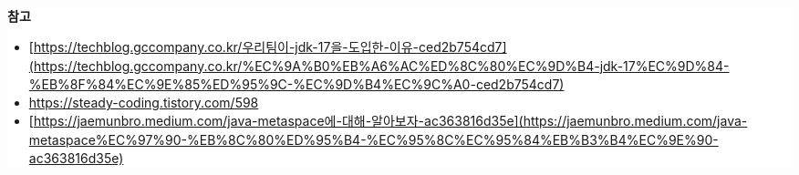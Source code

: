 
**참고**

- [https://techblog.gccompany.co.kr/우리팀이-jdk-17을-도입한-이유-ced2b754cd7](https://techblog.gccompany.co.kr/%EC%9A%B0%EB%A6%AC%ED%8C%80%EC%9D%B4-jdk-17%EC%9D%84-%EB%8F%84%EC%9E%85%ED%95%9C-%EC%9D%B4%EC%9C%A0-ced2b754cd7)
- https://steady-coding.tistory.com/598
- [https://jaemunbro.medium.com/java-metaspace에-대해-알아보자-ac363816d35e](https://jaemunbro.medium.com/java-metaspace%EC%97%90-%EB%8C%80%ED%95%B4-%EC%95%8C%EC%95%84%EB%B3%B4%EC%9E%90-ac363816d35e)